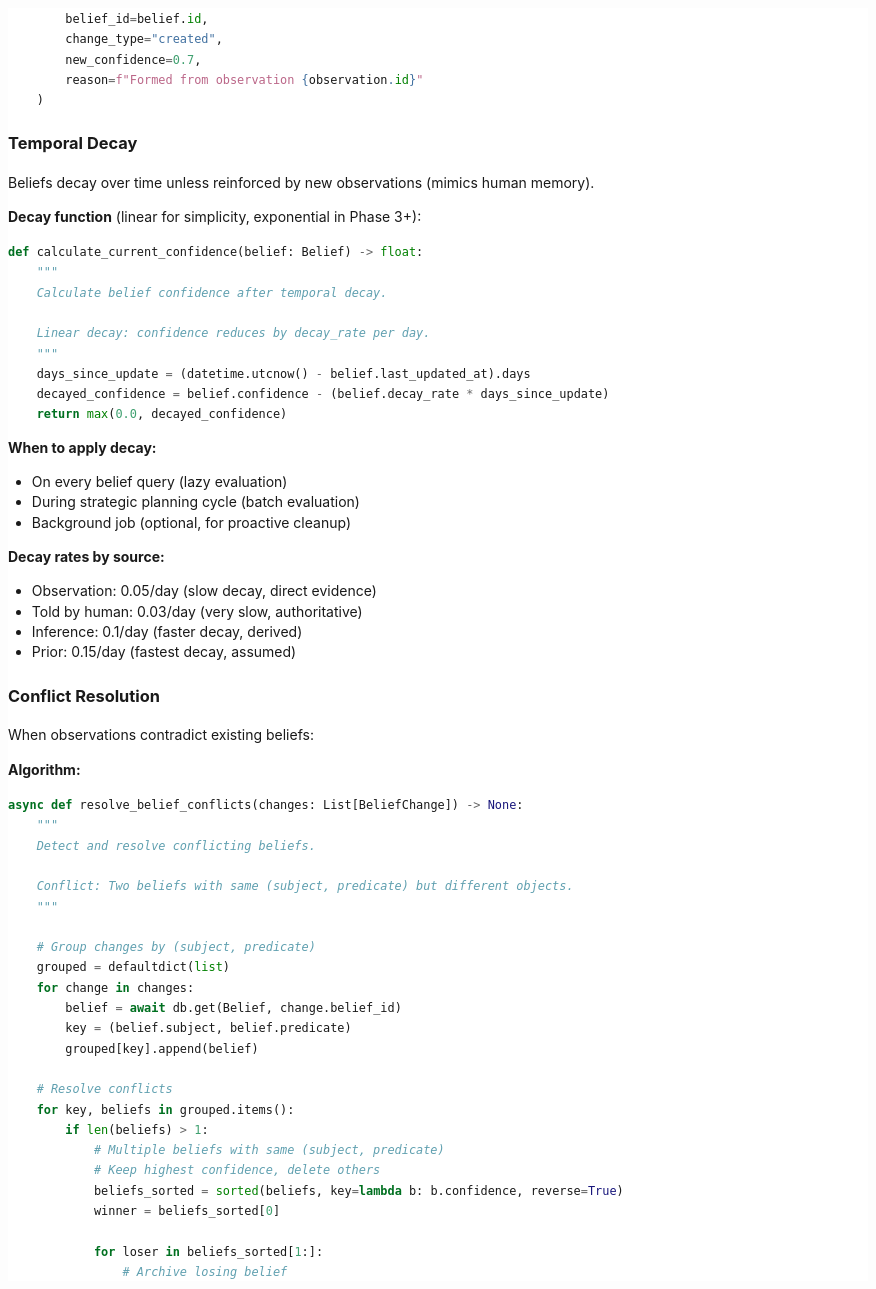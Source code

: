 ```python
        belief_id=belief.id,
        change_type="created",
        new_confidence=0.7,
        reason=f"Formed from observation {observation.id}"
    )
```

### Temporal Decay

Beliefs decay over time unless reinforced by new observations (mimics human memory).

**Decay function** (linear for simplicity, exponential in Phase 3+):

```python
def calculate_current_confidence(belief: Belief) -> float:
    """
    Calculate belief confidence after temporal decay.

    Linear decay: confidence reduces by decay_rate per day.
    """
    days_since_update = (datetime.utcnow() - belief.last_updated_at).days
    decayed_confidence = belief.confidence - (belief.decay_rate * days_since_update)
    return max(0.0, decayed_confidence)
```

**When to apply decay:**
- On every belief query (lazy evaluation)
- During strategic planning cycle (batch evaluation)
- Background job (optional, for proactive cleanup)

**Decay rates by source:**
- Observation: 0.05/day (slow decay, direct evidence)
- Told by human: 0.03/day (very slow, authoritative)
- Inference: 0.1/day (faster decay, derived)
- Prior: 0.15/day (fastest decay, assumed)

### Conflict Resolution

When observations contradict existing beliefs:

**Algorithm:**

```python
async def resolve_belief_conflicts(changes: List[BeliefChange]) -> None:
    """
    Detect and resolve conflicting beliefs.

    Conflict: Two beliefs with same (subject, predicate) but different objects.
    """

    # Group changes by (subject, predicate)
    grouped = defaultdict(list)
    for change in changes:
        belief = await db.get(Belief, change.belief_id)
        key = (belief.subject, belief.predicate)
        grouped[key].append(belief)

    # Resolve conflicts
    for key, beliefs in grouped.items():
        if len(beliefs) > 1:
            # Multiple beliefs with same (subject, predicate)
            # Keep highest confidence, delete others
            beliefs_sorted = sorted(beliefs, key=lambda b: b.confidence, reverse=True)
            winner = beliefs_sorted[0]

            for loser in beliefs_sorted[1:]:
                # Archive losing belief
```